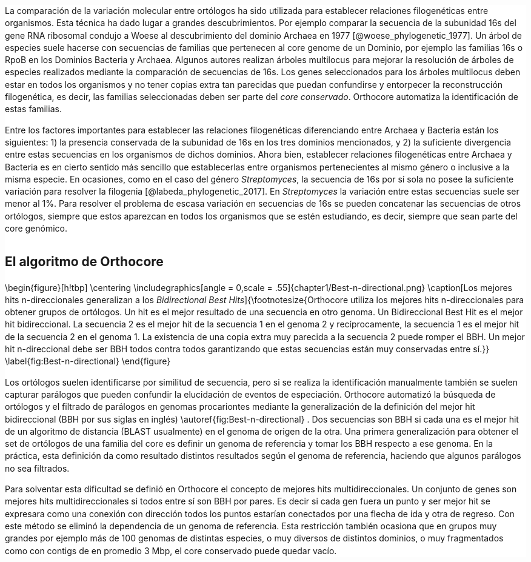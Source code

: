 La comparación de la variación molecular entre ortólogos ha sido utilizada para establecer relaciones filogenéticas entre organismos. Esta técnica ha dado lugar a grandes descubrimientos. Por ejemplo comparar la secuencia de la subunidad 16s del gene RNA ribosomal condujo a Woese al descubrimiento del dominio Archaea en 1977 [@woese_phylogenetic_1977]. Un árbol de especies suele hacerse con secuencias de familias que pertenecen al core genome de un Dominio, por ejemplo las familias 16s o RpoB en los Dominios Bacteria y Archaea. Algunos autores realizan árboles multilocus para mejorar la resolución de árboles de especies realizados mediante la comparación de secuencias de 16s. Los genes seleccionados para los árboles multilocus deben estar en todos los organismos y no tener copias extra tan parecidas que puedan confundirse y entorpecer la reconstrucción filogenética, es decir, las familias seleccionadas deben ser parte del _core conservado_. Orthocore automatiza la identificación de estas familias.

Entre los factores importantes para establecer las relaciones filogenéticas diferenciando entre Archaea y Bacteria están los siguientes: 1) la presencia conservada de la subunidad de 16s en los tres dominios mencionados, y 2) la suficiente divergencia entre estas secuencias en los organismos de dichos dominios. Ahora bien, establecer relaciones filogenéticas entre Archaea y Bacteria es en cierto sentido más sencillo que establecerlas entre organismos pertenecientes al mismo género o inclusive a la misma especie. En ocasiones, como en el caso del género _Streptomyces_, la secuencia de 16s por sí sola no posee la suficiente variación para resolver la filogenia [@labeda_phylogenetic_2017]. En _Streptomyces_ la variación entre estas secuencias suele ser menor al 1%. Para resolver el problema de escasa variación en secuencias de 16s se pueden concatenar las secuencias de otros ortólogos, siempre que estos aparezcan en todos los organismos que se estén estudiando, es decir, siempre que sean parte del core genómico.  
  
## El algoritmo de Orthocore  

\begin{figure}[h!tbp]
\centering
\includegraphics[angle = 0,scale = .55]{chapter1/Best-n-directional.png}
\caption[Los mejores hits n-direccionales generalizan a los $Bidirectional~Best~Hits$]{\footnotesize{Orthocore utiliza los mejores hits n-direccionales para obtener grupos de ortólogos. Un hit es el mejor resultado de una secuencia en otro genoma. Un Bidireccional Best Hit es el mejor hit bidireccional. La secuencia 2 es el mejor hit de la secuencia 1 en el genoma 2 y recíprocamente, la secuencia 1 es el mejor hit de la secuencia 2 en el genoma 1. La existencia de una copia extra muy parecida a la secuencia 2 puede romper el BBH. Un mejor hit n-direccional debe ser BBH todos contra todos garantizando que estas secuencias están muy conservadas entre sí.}}
\label{fig:Best-n-directional}
\end{figure}

Los ortólogos suelen identificarse por similitud de secuencia, pero si se realiza la identificación manualmente también se suelen capturar parálogos que pueden confundir la elucidación de eventos de especiación. Orthocore automatizó la búsqueda de ortólogos y el filtrado de parálogos en genomas procariontes mediante la generalización de la definición del mejor hit bidireccional (BBH por sus siglas en inglés)  \autoref{fig:Best-n-directional}  . Dos secuencias son BBH si cada una es el mejor hit de un algoritmo de distancia (BLAST usualmente) en el genoma de origen de la otra. Una primera generalización para obtener el set de ortólogos de una familia del core es definir un genoma de referencia y tomar los BBH respecto a ese genoma. En la práctica, esta definición da como resultado distintos resultados según el genoma de referencia, haciendo que algunos parálogos no sea filtrados.  

Para solventar esta dificultad se definió en Orthocore el concepto de mejores hits multidireccionales. Un conjunto de genes son mejores hits multidireccionales si todos entre sí son BBH por pares. Es decir si cada gen fuera un punto y ser mejor hit se expresara como una conexión con dirección todos los puntos estarían conectados por una flecha de ida y otra de regreso. Con este método se eliminó la dependencia de un genoma de referencia. Esta restricción también ocasiona que en grupos muy grandes por ejemplo más de 100 genomas de distintas especies, o muy diversos de distintos dominios, o muy fragmentados como con contigs de en promedio 3 Mbp, el core conservado puede quedar vacío.  
  
